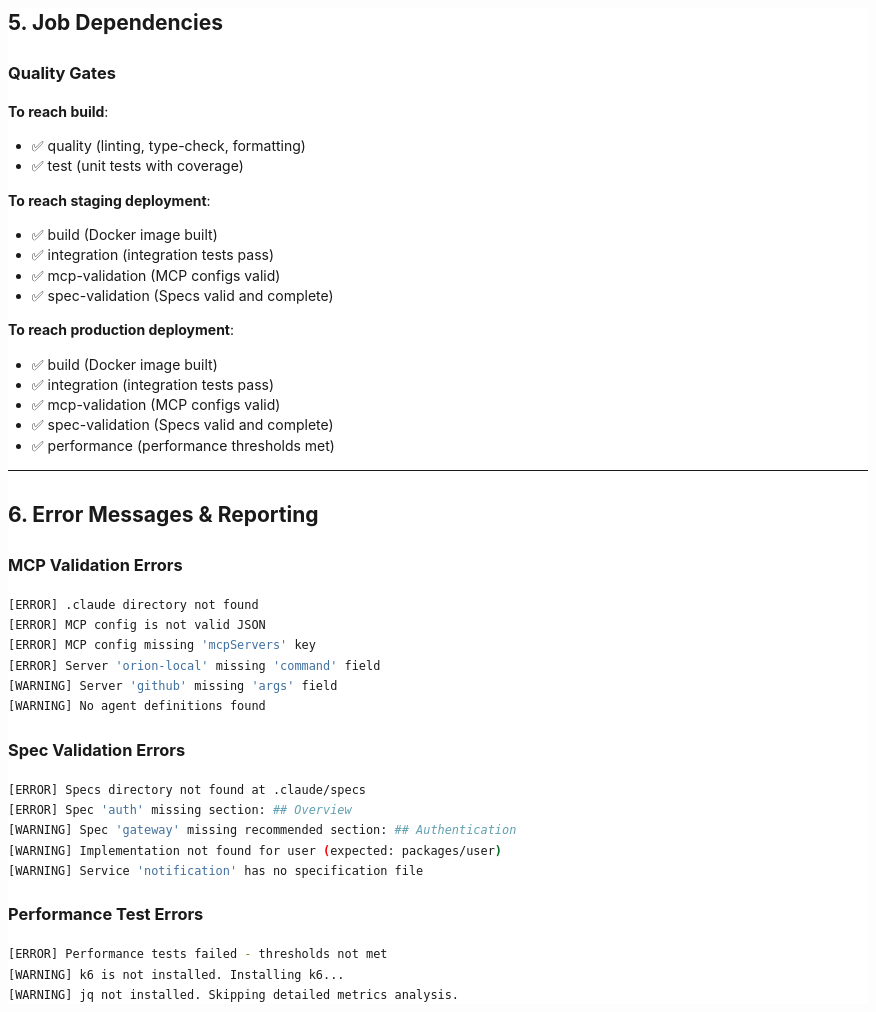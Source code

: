 ## 5. Job Dependencies

### Quality Gates

**To reach build**:
- ✅ quality (linting, type-check, formatting)
- ✅ test (unit tests with coverage)

**To reach staging deployment**:
- ✅ build (Docker image built)
- ✅ integration (integration tests pass)
- ✅ mcp-validation (MCP configs valid)
- ✅ spec-validation (Specs valid and complete)

**To reach production deployment**:
- ✅ build (Docker image built)
- ✅ integration (integration tests pass)
- ✅ mcp-validation (MCP configs valid)
- ✅ spec-validation (Specs valid and complete)
- ✅ performance (performance thresholds met)

---

## 6. Error Messages & Reporting

### MCP Validation Errors

```bash
[ERROR] .claude directory not found
[ERROR] MCP config is not valid JSON
[ERROR] MCP config missing 'mcpServers' key
[ERROR] Server 'orion-local' missing 'command' field
[WARNING] Server 'github' missing 'args' field
[WARNING] No agent definitions found
```

### Spec Validation Errors

```bash
[ERROR] Specs directory not found at .claude/specs
[ERROR] Spec 'auth' missing section: ## Overview
[WARNING] Spec 'gateway' missing recommended section: ## Authentication
[WARNING] Implementation not found for user (expected: packages/user)
[WARNING] Service 'notification' has no specification file
```

### Performance Test Errors

```bash
[ERROR] Performance tests failed - thresholds not met
[WARNING] k6 is not installed. Installing k6...
[WARNING] jq not installed. Skipping detailed metrics analysis.
```
